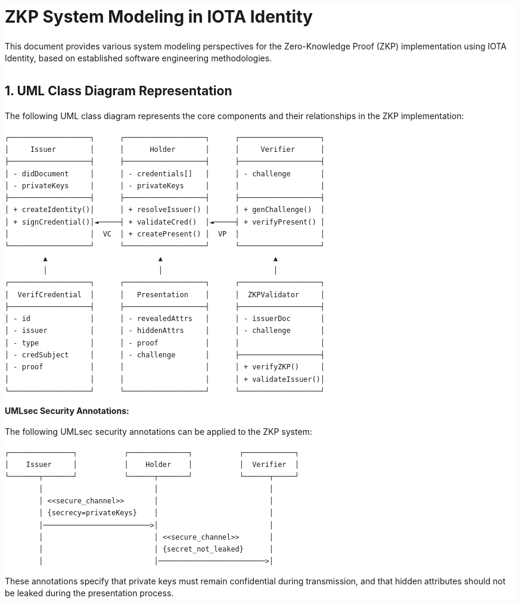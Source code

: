 # ZKP System Modeling in IOTA Identity

This document provides various system modeling perspectives for the Zero-Knowledge Proof (ZKP) implementation using IOTA Identity, based on established software engineering methodologies.

## 1. UML Class Diagram Representation

The following UML class diagram represents the core components and their relationships in the ZKP implementation:

```
┌───────────────────┐      ┌───────────────────┐      ┌───────────────────┐
│     Issuer        │      │      Holder       │      │     Verifier      │
├───────────────────┤      ├───────────────────┤      ├───────────────────┤
│ - didDocument     │      │ - credentials[]   │      │ - challenge       │
│ - privateKeys     │      │ - privateKeys     │      │                   │
├───────────────────┤      ├───────────────────┤      ├───────────────────┤
│ + createIdentity()│      │ + resolveIssuer() │      │ + genChallenge()  │
│ + signCredential()│◄─────┤ + validateCred()  │◄─────┤ + verifyPresent() │
│                   │  VC  │ + createPresent() │  VP  │                   │
└───────────────────┘      └───────────────────┘      └───────────────────┘
         ▲                          ▲                          ▲
         │                          │                          │
┌───────────────────┐      ┌───────────────────┐      ┌───────────────────┐
│  VerifCredential  │      │   Presentation    │      │  ZKPValidator     │
├───────────────────┤      ├───────────────────┤      ├───────────────────┤
│ - id              │      │ - revealedAttrs   │      │ - issuerDoc       │
│ - issuer          │      │ - hiddenAttrs     │      │ - challenge       │
│ - type            │      │ - proof           │      │                   │
│ - credSubject     │      │ - challenge       │      ├───────────────────┤
│ - proof           │      │                   │      │ + verifyZKP()     │
│                   │      │                   │      │ + validateIssuer()│
└───────────────────┘      └───────────────────┘      └───────────────────┘
```

**UMLsec Security Annotations:**

The following UMLsec security annotations can be applied to the ZKP system:

```
┌───────────────┐           ┌──────────────┐           ┌────────────┐
│    Issuer     │           │    Holder    │           │  Verifier  │
└───────┬───────┘           └──────┬───────┘           └──────┬─────┘
        │                          │                          │
        │ <<secure_channel>>       │                          │
        │ {secrecy=privateKeys}    │                          │
        │─────────────────────────>│                          │
        │                          │ <<secure_channel>>       │
        │                          │ {secret_not_leaked}      │
        │                          │─────────────────────────>│
```

These annotations specify that private keys must remain confidential during transmission, and that hidden attributes should not be leaked during the presentation process.
